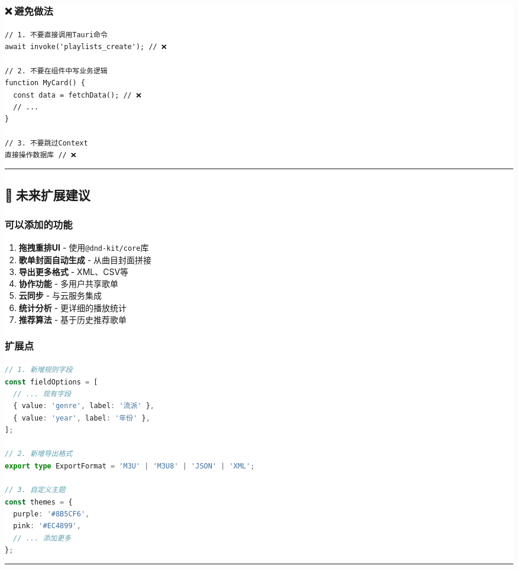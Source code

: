 ### ❌ 避免做法

```tsx
// 1. 不要直接调用Tauri命令
await invoke('playlists_create'); // ❌

// 2. 不要在组件中写业务逻辑
function MyCard() {
  const data = fetchData(); // ❌
  // ...
}

// 3. 不要跳过Context
直接操作数据库 // ❌
```

---

## 🔮 未来扩展建议

### 可以添加的功能

1. **拖拽重排UI** - 使用`@dnd-kit/core`库
2. **歌单封面自动生成** - 从曲目封面拼接
3. **导出更多格式** - XML、CSV等
4. **协作功能** - 多用户共享歌单
5. **云同步** - 与云服务集成
6. **统计分析** - 更详细的播放统计
7. **推荐算法** - 基于历史推荐歌单

### 扩展点

```typescript
// 1. 新增规则字段
const fieldOptions = [
  // ... 现有字段
  { value: 'genre', label: '流派' },
  { value: 'year', label: '年份' },
];

// 2. 新增导出格式
export type ExportFormat = 'M3U' | 'M3U8' | 'JSON' | 'XML';

// 3. 自定义主题
const themes = {
  purple: '#8B5CF6',
  pink: '#EC4899',
  // ... 添加更多
};
```

---
